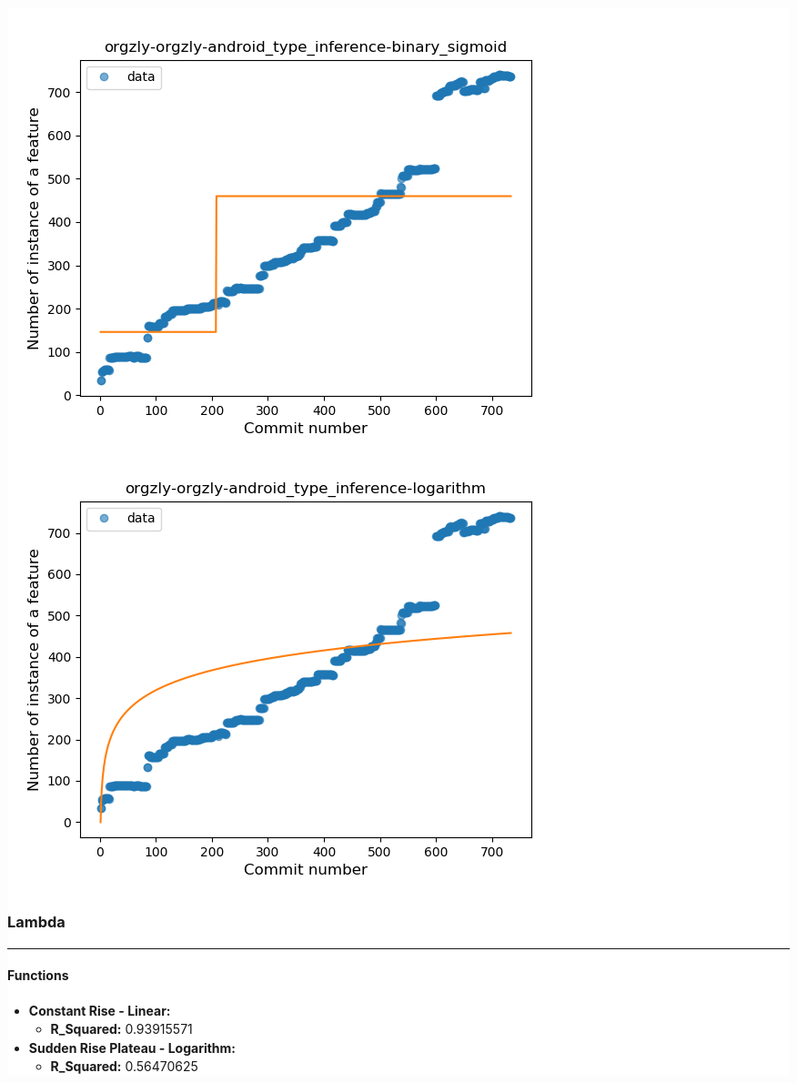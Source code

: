 ![orgzly-orgzly-android T9](../plots/orgzly-orgzly-android_type_inference_T9.png)
![orgzly-orgzly-android T6](../plots/orgzly-orgzly-android_type_inference_T6.png)
### <a name="lambda">Lambda</a>
----
#### Functions
* **Constant Rise - Linear:** ![equation](http://latex.codecogs.com/svg.latex?0.219513x%20&plus;%2026.308697)
    * **R_Squared:** 0.93915571
* **Sudden Rise Plateau - Logarithm:** ![equation](http://latex.codecogs.com/svg.latex?21.831705%5Clog_%7B3.004855%7D%28x%29%20&plus;%200.0)
    * **R_Squared:** 0.56470625